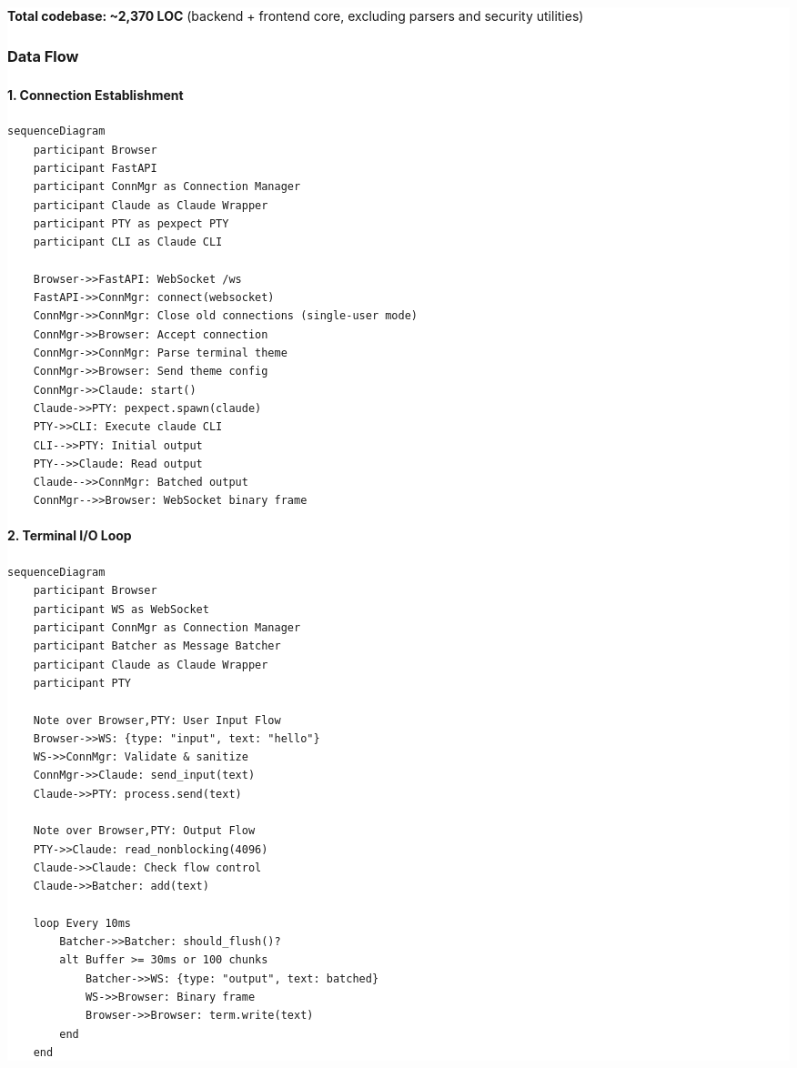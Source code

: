 **Total codebase: ~2,370 LOC** (backend + frontend core, excluding parsers and security utilities)

### Data Flow

#### 1. Connection Establishment

```mermaid
sequenceDiagram
    participant Browser
    participant FastAPI
    participant ConnMgr as Connection Manager
    participant Claude as Claude Wrapper
    participant PTY as pexpect PTY
    participant CLI as Claude CLI

    Browser->>FastAPI: WebSocket /ws
    FastAPI->>ConnMgr: connect(websocket)
    ConnMgr->>ConnMgr: Close old connections (single-user mode)
    ConnMgr->>Browser: Accept connection
    ConnMgr->>ConnMgr: Parse terminal theme
    ConnMgr->>Browser: Send theme config
    ConnMgr->>Claude: start()
    Claude->>PTY: pexpect.spawn(claude)
    PTY->>CLI: Execute claude CLI
    CLI-->>PTY: Initial output
    PTY-->>Claude: Read output
    Claude-->>ConnMgr: Batched output
    ConnMgr-->>Browser: WebSocket binary frame
```

#### 2. Terminal I/O Loop

```mermaid
sequenceDiagram
    participant Browser
    participant WS as WebSocket
    participant ConnMgr as Connection Manager
    participant Batcher as Message Batcher
    participant Claude as Claude Wrapper
    participant PTY

    Note over Browser,PTY: User Input Flow
    Browser->>WS: {type: "input", text: "hello"}
    WS->>ConnMgr: Validate & sanitize
    ConnMgr->>Claude: send_input(text)
    Claude->>PTY: process.send(text)

    Note over Browser,PTY: Output Flow
    PTY->>Claude: read_nonblocking(4096)
    Claude->>Claude: Check flow control
    Claude->>Batcher: add(text)

    loop Every 10ms
        Batcher->>Batcher: should_flush()?
        alt Buffer >= 30ms or 100 chunks
            Batcher->>WS: {type: "output", text: batched}
            WS->>Browser: Binary frame
            Browser->>Browser: term.write(text)
        end
    end
```
